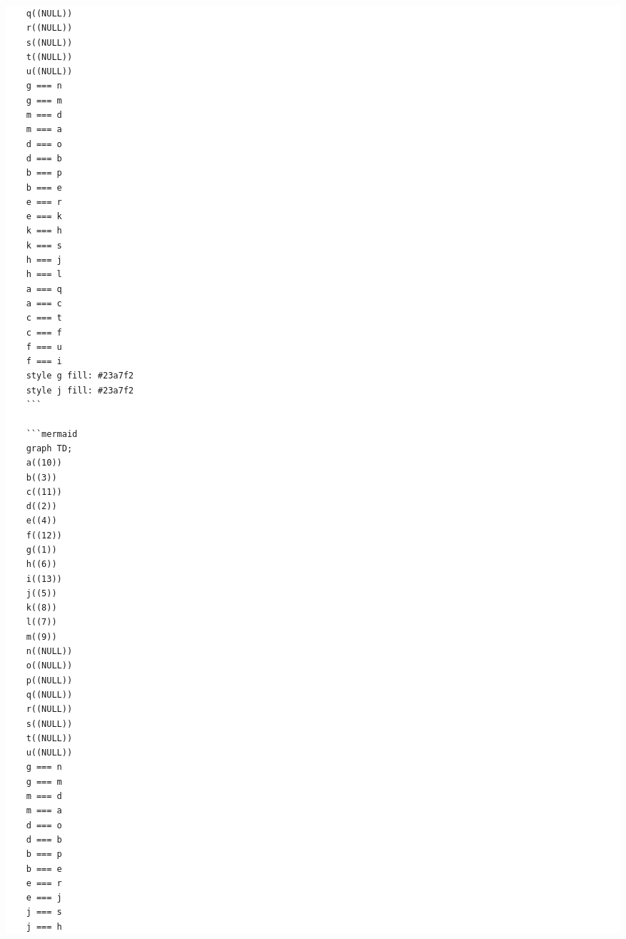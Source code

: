         q((NULL))
        r((NULL))
        s((NULL))
        t((NULL))
        u((NULL))
        g === n
        g === m
        m === d
        m === a
        d === o
        d === b
        b === p
        b === e
        e === r
        e === k
        k === h
        k === s
        h === j
        h === l
        a === q
        a === c
        c === t
        c === f
        f === u
        f === i
        style g fill: #23a7f2
        style j fill: #23a7f2
        ```

        ```mermaid
        graph TD;
        a((10))
        b((3))
        c((11))
        d((2))
        e((4))
        f((12))
        g((1))
        h((6))
        i((13))
        j((5))
        k((8))
        l((7))
        m((9))
        n((NULL))
        o((NULL))
        p((NULL))
        q((NULL))
        r((NULL))
        s((NULL))
        t((NULL))
        u((NULL))
        g === n
        g === m
        m === d
        m === a
        d === o
        d === b
        b === p
        b === e
        e === r
        e === j
        j === s
        j === h